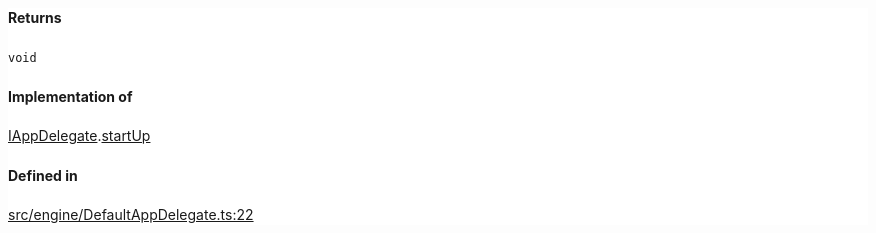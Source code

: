 #### Returns

`void`

#### Implementation of

[IAppDelegate](../interfaces/interfaces_common.IAppDelegate.md).[startUp](../interfaces/interfaces_common.IAppDelegate.md#startup)

#### Defined in

[src/engine/DefaultAppDelegate.ts:22](https://github.com/linonetwo/bpmn-server/blob/02da6f2/src/engine/DefaultAppDelegate.ts#L22)
